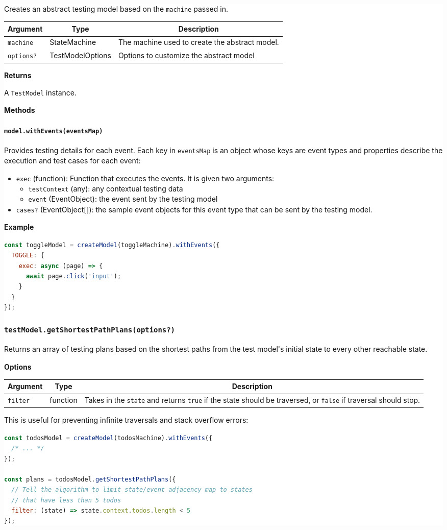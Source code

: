 Creates an abstract testing model based on the `machine` passed in.

| Argument   | Type             | Description                                    |
| ---------- | ---------------- | ---------------------------------------------- |
| `machine`  | StateMachine     | The machine used to create the abstract model. |
| `options?` | TestModelOptions | Options to customize the abstract model        |

**Returns**

A `TestModel` instance.

**Methods**

#### `model.withEvents(eventsMap)`

Provides testing details for each event. Each key in `eventsMap` is an object whose keys are event types and properties describe the execution and test cases for each event:

- `exec` (function): Function that executes the events. It is given two arguments:
  - `testContext` (any): any contextual testing data
  - `event` (EventObject): the event sent by the testing model
- `cases?` (EventObject[]): the sample event objects for this event type that can be sent by the testing model.

**Example**

```js
const toggleModel = createModel(toggleMachine).withEvents({
  TOGGLE: {
    exec: async (page) => {
      await page.click('input');
    }
  }
});
```

### `testModel.getShortestPathPlans(options?)`

Returns an array of testing plans based on the shortest paths from the test model's initial state to every other reachable state.

**Options**

| Argument | Type     | Description                                                                                                    |
| -------- | -------- | -------------------------------------------------------------------------------------------------------------- |
| `filter` | function | Takes in the `state` and returns `true` if the state should be traversed, or `false` if traversal should stop. |

This is useful for preventing infinite traversals and stack overflow errors:

```js
const todosModel = createModel(todosMachine).withEvents({
  /* ... */
});

const plans = todosModel.getShortestPathPlans({
  // Tell the algorithm to limit state/event adjacency map to states
  // that have less than 5 todos
  filter: (state) => state.context.todos.length < 5
});
```
